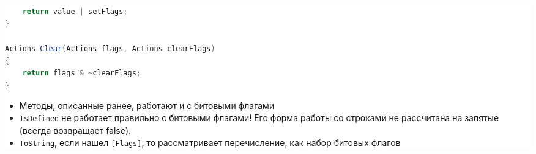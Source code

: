 ```cs
    return value | setFlags;
}

Actions Clear(Actions flags, Actions clearFlags)
{
    return flags & ~clearFlags;
}
```

<div style="page-break-after: always;"></div>

- Методы, описанные ранее, работают и c битовыми флагами
- `IsDefined` не работает правильно с битовыми флагами! Его форма работы со строками не рассчитана на запятые (всегда возвращает false).
- `ToString`, если нашел `[Flags]`, то рассматривает перечисление, как набор битовых флагов